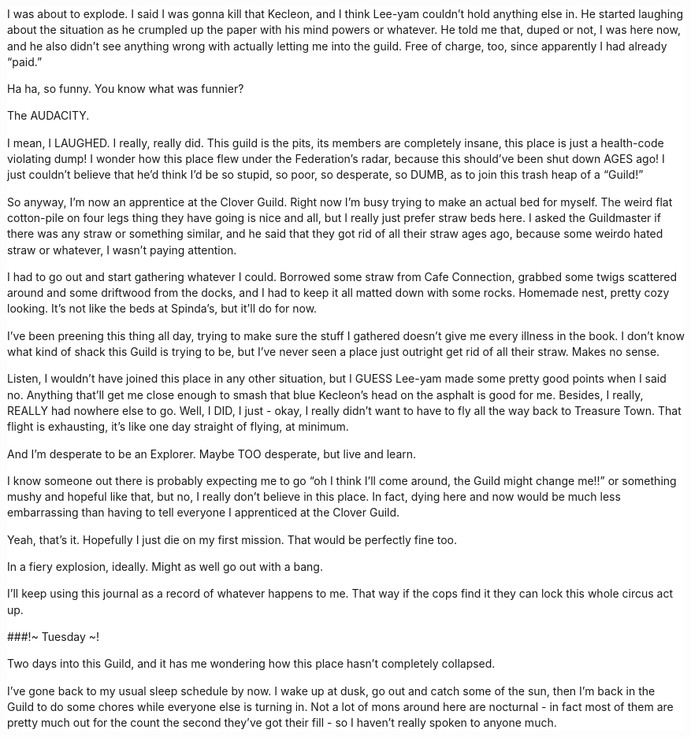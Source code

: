 I was about to explode. I said I was gonna kill that Kecleon, and I think Lee-yam couldn’t hold anything else in. He started laughing about the situation as he crumpled up the paper with his mind powers or whatever. He told me that, duped or not, I was here now, and he also didn’t see anything wrong with actually letting me into the guild. Free of charge, too, since apparently I had already “paid.” 

Ha ha, so funny. You know what was funnier?

The AUDACITY.

I mean, I LAUGHED. I really, really did. This guild is the pits, its members are completely insane, this place is just a health-code violating dump! I wonder how this place flew under the Federation’s radar, because this should’ve been shut down AGES ago! I just couldn’t believe that he’d think I’d be so stupid, so poor, so desperate, so DUMB, as to join this trash heap of a “Guild!” 





So anyway, I’m now an apprentice at the Clover Guild. Right now I’m busy trying to make an actual bed for myself. The weird flat cotton-pile on four legs thing they have going is nice and all, but I really just prefer straw beds here. I asked the Guildmaster if there was any straw or something similar, and he said that they got rid of all their straw ages ago, because some weirdo hated straw or whatever, I wasn’t paying attention. 

I had to go out and start gathering whatever I could. Borrowed some straw from Cafe Connection, grabbed some twigs scattered around and some driftwood from the docks, and I had to keep it all matted down with some rocks. Homemade nest, pretty cozy looking. It’s not like the beds at Spinda’s, but it’ll do for now. 

I’ve been preening this thing all day, trying to make sure the stuff I gathered doesn’t give me every illness in the book. I don’t know what kind of shack this Guild is trying to be, but I’ve never seen a place just outright get rid of all their straw. Makes no sense. 

Listen, I wouldn’t have joined this place in any other situation, but I GUESS Lee-yam made some pretty good points when I said no. Anything that’ll get me close enough to smash that blue Kecleon’s head on the asphalt is good for me. Besides, I really, REALLY had nowhere else to go. Well, I DID, I just - okay, I really didn’t want to have to fly all the way back to Treasure Town. That flight is exhausting, it’s like one day straight of flying, at minimum.

And I’m desperate to be an Explorer. Maybe TOO desperate, but live and learn.

I know someone out there is probably expecting me to go “oh I think I’ll come around, the Guild might change me!!” or something mushy and hopeful like that, but no, I really don’t believe in this place. In fact, dying here and now would be much less embarrassing than having to tell everyone I apprenticed at the Clover Guild. 

Yeah, that’s it. Hopefully I just die on my first mission. That would be perfectly fine too.

In a fiery explosion, ideally. Might as well go out with a bang.

I’ll keep using this journal as a record of whatever happens to me. That way if the cops find it they can lock this whole circus act up.  

###!~ Tuesday ~!

Two days into this Guild, and it has me wondering how this place hasn’t completely collapsed. 
 
I’ve gone back to my usual sleep schedule by now. I wake up at dusk, go out and catch some of the sun, then I’m back in the Guild to do some chores while everyone else is turning in. Not a lot of mons around here are nocturnal - in fact most of them are pretty much out for the count the second they’ve got their fill - so I haven’t really spoken to anyone much.
